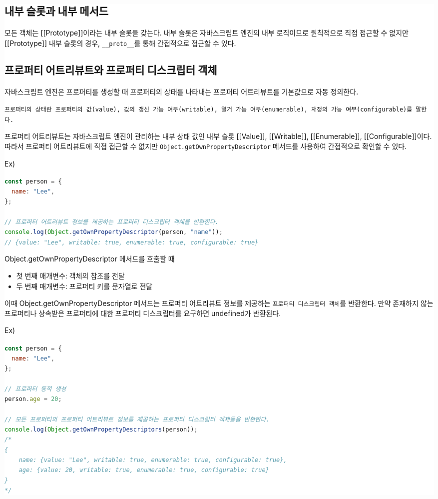 ## 내부 슬롯과 내부 메서드

모든 객체는 [[Prototype]]이라는 내부 슬롯을 갖는다. 내부 슬롯은 자바스크립트 엔진의 내부 로직이므로 원칙적으로 직접 접근할 수 없지만 [[Prototype]] 내부 슬롯의 경우, `__proto__`를 통해 간접적으로 접근할 수 있다.

## 프로퍼티 어트리뷰트와 프로퍼티 디스크립터 객체

자바스크립트 엔진은 프로퍼티를 생성할 때 프로퍼티의 상태를 나타내는 프로퍼티 어트리뷰트를 기본값으로 자동 정의한다.

```
프로퍼티의 상태란 프로퍼티의 값(value), 값의 갱신 가능 여부(writable), 열거 가능 여부(enumerable), 재정의 가능 여부(configurable)를 말한다.
```

프로퍼티 어트리뷰트는 자바스크립트 엔진이 관리하는 내부 상태 값인 내부 슬롯 [[Value]], [[Writable]], [[Enumerable]], [[Configurable]]이다.  
따라서 프로퍼티 어트리뷰트에 직접 접근할 수 없지만 `Object.getOwnPropertyDescriptor` 메서드를 사용하여 간접적으로 확인할 수 있다.

Ex)

```javascript
const person = {
  name: "Lee",
};

// 프로퍼티 어트리뷰트 정보를 제공하는 프로퍼티 디스크립터 객체를 반환한다.
console.log(Object.getOwnPropertyDescriptor(person, "name"));
// {value: "Lee", writable: true, enumerable: true, configurable: true}
```

Object.getOwnPropertyDescriptor 메서드를 호출할 때

- 첫 번째 매개변수: 객체의 참조를 전달
- 두 번째 매개변수: 프로퍼티 키를 문자열로 전달

이때 Object.getOwnPropertyDescriptor 메서드는 프로퍼티 어트리뷰트 정보를 제공하는 `프로퍼티 디스크립터 객체`를 반환한다. 만약 존재하지 않는 프로퍼티나 상속받은 프로퍼티에 대한 프로퍼티 디스크립터를 요구하면 undefined가 반환된다.

Ex)

```javascript
const person = {
  name: "Lee",
};

// 프로퍼티 동적 생성
person.age = 20;

// 모든 프로퍼티의 프로퍼티 어트리뷰트 정보를 제공하는 프로퍼티 디스크립터 객체들을 반환한다.
console.log(Object.getOwnPropertyDescriptors(person));
/*
{
    name: {value: "Lee", writable: true, enumerable: true, configurable: true},
    age: {value: 20, writable: true, enumerable: true, configurable: true}
}
*/
```
